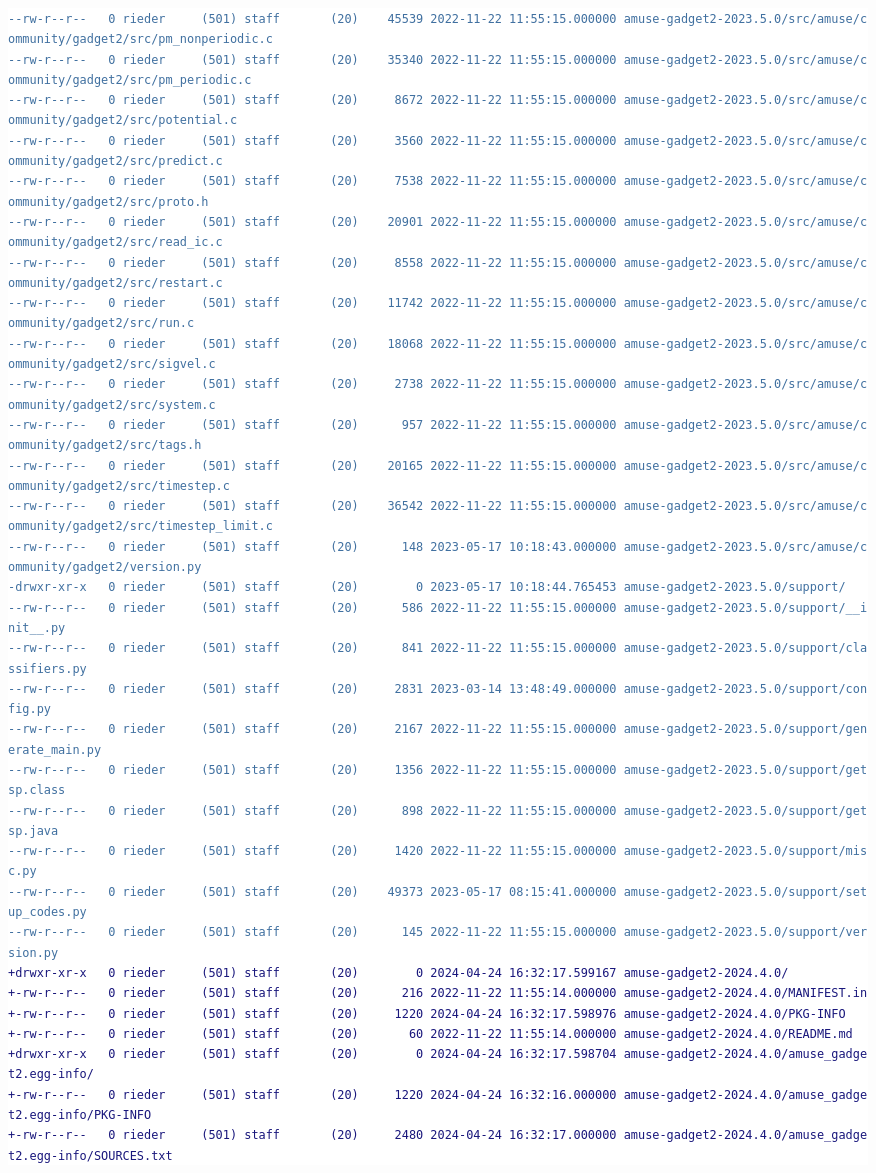 ```diff
--rw-r--r--   0 rieder     (501) staff       (20)    45539 2022-11-22 11:55:15.000000 amuse-gadget2-2023.5.0/src/amuse/community/gadget2/src/pm_nonperiodic.c
--rw-r--r--   0 rieder     (501) staff       (20)    35340 2022-11-22 11:55:15.000000 amuse-gadget2-2023.5.0/src/amuse/community/gadget2/src/pm_periodic.c
--rw-r--r--   0 rieder     (501) staff       (20)     8672 2022-11-22 11:55:15.000000 amuse-gadget2-2023.5.0/src/amuse/community/gadget2/src/potential.c
--rw-r--r--   0 rieder     (501) staff       (20)     3560 2022-11-22 11:55:15.000000 amuse-gadget2-2023.5.0/src/amuse/community/gadget2/src/predict.c
--rw-r--r--   0 rieder     (501) staff       (20)     7538 2022-11-22 11:55:15.000000 amuse-gadget2-2023.5.0/src/amuse/community/gadget2/src/proto.h
--rw-r--r--   0 rieder     (501) staff       (20)    20901 2022-11-22 11:55:15.000000 amuse-gadget2-2023.5.0/src/amuse/community/gadget2/src/read_ic.c
--rw-r--r--   0 rieder     (501) staff       (20)     8558 2022-11-22 11:55:15.000000 amuse-gadget2-2023.5.0/src/amuse/community/gadget2/src/restart.c
--rw-r--r--   0 rieder     (501) staff       (20)    11742 2022-11-22 11:55:15.000000 amuse-gadget2-2023.5.0/src/amuse/community/gadget2/src/run.c
--rw-r--r--   0 rieder     (501) staff       (20)    18068 2022-11-22 11:55:15.000000 amuse-gadget2-2023.5.0/src/amuse/community/gadget2/src/sigvel.c
--rw-r--r--   0 rieder     (501) staff       (20)     2738 2022-11-22 11:55:15.000000 amuse-gadget2-2023.5.0/src/amuse/community/gadget2/src/system.c
--rw-r--r--   0 rieder     (501) staff       (20)      957 2022-11-22 11:55:15.000000 amuse-gadget2-2023.5.0/src/amuse/community/gadget2/src/tags.h
--rw-r--r--   0 rieder     (501) staff       (20)    20165 2022-11-22 11:55:15.000000 amuse-gadget2-2023.5.0/src/amuse/community/gadget2/src/timestep.c
--rw-r--r--   0 rieder     (501) staff       (20)    36542 2022-11-22 11:55:15.000000 amuse-gadget2-2023.5.0/src/amuse/community/gadget2/src/timestep_limit.c
--rw-r--r--   0 rieder     (501) staff       (20)      148 2023-05-17 10:18:43.000000 amuse-gadget2-2023.5.0/src/amuse/community/gadget2/version.py
-drwxr-xr-x   0 rieder     (501) staff       (20)        0 2023-05-17 10:18:44.765453 amuse-gadget2-2023.5.0/support/
--rw-r--r--   0 rieder     (501) staff       (20)      586 2022-11-22 11:55:15.000000 amuse-gadget2-2023.5.0/support/__init__.py
--rw-r--r--   0 rieder     (501) staff       (20)      841 2022-11-22 11:55:15.000000 amuse-gadget2-2023.5.0/support/classifiers.py
--rw-r--r--   0 rieder     (501) staff       (20)     2831 2023-03-14 13:48:49.000000 amuse-gadget2-2023.5.0/support/config.py
--rw-r--r--   0 rieder     (501) staff       (20)     2167 2022-11-22 11:55:15.000000 amuse-gadget2-2023.5.0/support/generate_main.py
--rw-r--r--   0 rieder     (501) staff       (20)     1356 2022-11-22 11:55:15.000000 amuse-gadget2-2023.5.0/support/getsp.class
--rw-r--r--   0 rieder     (501) staff       (20)      898 2022-11-22 11:55:15.000000 amuse-gadget2-2023.5.0/support/getsp.java
--rw-r--r--   0 rieder     (501) staff       (20)     1420 2022-11-22 11:55:15.000000 amuse-gadget2-2023.5.0/support/misc.py
--rw-r--r--   0 rieder     (501) staff       (20)    49373 2023-05-17 08:15:41.000000 amuse-gadget2-2023.5.0/support/setup_codes.py
--rw-r--r--   0 rieder     (501) staff       (20)      145 2022-11-22 11:55:15.000000 amuse-gadget2-2023.5.0/support/version.py
+drwxr-xr-x   0 rieder     (501) staff       (20)        0 2024-04-24 16:32:17.599167 amuse-gadget2-2024.4.0/
+-rw-r--r--   0 rieder     (501) staff       (20)      216 2022-11-22 11:55:14.000000 amuse-gadget2-2024.4.0/MANIFEST.in
+-rw-r--r--   0 rieder     (501) staff       (20)     1220 2024-04-24 16:32:17.598976 amuse-gadget2-2024.4.0/PKG-INFO
+-rw-r--r--   0 rieder     (501) staff       (20)       60 2022-11-22 11:55:14.000000 amuse-gadget2-2024.4.0/README.md
+drwxr-xr-x   0 rieder     (501) staff       (20)        0 2024-04-24 16:32:17.598704 amuse-gadget2-2024.4.0/amuse_gadget2.egg-info/
+-rw-r--r--   0 rieder     (501) staff       (20)     1220 2024-04-24 16:32:16.000000 amuse-gadget2-2024.4.0/amuse_gadget2.egg-info/PKG-INFO
+-rw-r--r--   0 rieder     (501) staff       (20)     2480 2024-04-24 16:32:17.000000 amuse-gadget2-2024.4.0/amuse_gadget2.egg-info/SOURCES.txt
```